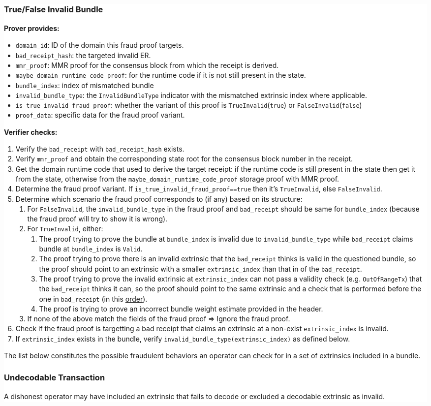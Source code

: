 ### True/False Invalid Bundle

**Prover provides:**

- `domain_id`: ID of the domain this fraud proof targets.
- `bad_receipt_hash`: the targeted invalid ER.
- `mmr_proof`: MMR proof for the consensus block from which the receipt is derived.
- `maybe_domain_runtime_code_proof`: for the runtime code if it is not still present in the state.
- `bundle_index`: index of mismatched bundle
- `invalid_bundle_type`: the `InvalidBundleType` indicator with the mismatched extrinsic index where applicable.
- `is_true_invalid_fraud_proof`: whether the variant of this proof is `TrueInvalid`(`true`) or `FalseInvalid`(`false`)
- `proof_data`: specific data for the fraud proof variant.

**Verifier checks:**

1. Verify the `bad_receipt` with `bad_receipt_hash` exists.
2. Verify `mmr_proof` and obtain the corresponding state root for the consensus block number in the receipt.
3. Get the domain runtime code that used to derive the target receipt: if the runtime code is still present in the state then get it from the state, otherwise from the `maybe_domain_runtime_code_proof` storage proof with MMR proof.
4. Determine the fraud proof variant. If `is_true_invalid_fraud_proof==true` then it’s `TrueInvalid`, else `FalseInvalid`.
5. Determine which scenario the fraud proof corresponds to (if any) based on its structure:
    1. For `FalseInvalid`, the `invalid_bundle_type` in the fraud proof and `bad_receipt` should be same for `bundle_index` (because the fraud proof will try to show it is wrong).
    2. For `TrueInvalid`, either:
        1. The proof trying to prove the bundle at `bundle_index` is invalid due to `invalid_bundle_type` while `bad_receipt` claims bundle at `bundle_index` is `Valid`.
        2. The proof trying to prove there is an invalid extrinsic that the `bad_receipt` thinks is valid in the questioned bundle, so the proof should point to an extrinsic with a smaller `extrinsic_index` than that in of the `bad_receipt`.
        3. The proof trying to prove the invalid extrinsic at `extrinsic_index` can not pass a validity check (e.g. `OutOfRangeTx`) that the `bad_receipt` thinks it can, so the proof should point to the same extrinsic and a check that is performed before the one in `bad_receipt` (in this [order](#invalid-bundle)).
        4. The proof is trying to prove an incorrect bundle weight estimate provided in the header.
    3. If none of the above match the fields of the fraud proof ⇒ Ignore the fraud proof.
6. Check if the fraud proof is targetting a bad receipt that claims an extrinsic at a non-exist `extrinsic_index` is invalid.
7. If `extrinsic_index` exists in the bundle, verify `invalid_bundle_type(extrinsic_index)` as defined below.

The list below constitutes the possible fraudulent behaviors an operator can check for in a set of extrinsics included in a bundle.

### Undecodable Transaction

A dishonest operator may have included an extrinsic that fails to decode or excluded a decodable extrinsic as invalid. 
